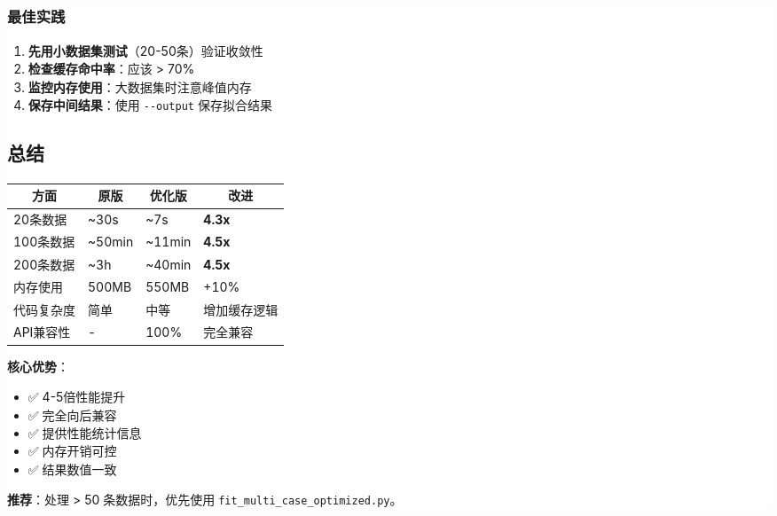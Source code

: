 ### 最佳实践

1. **先用小数据集测试**（20-50条）验证收敛性
2. **检查缓存命中率**：应该 > 70%
3. **监控内存使用**：大数据集时注意峰值内存
4. **保存中间结果**：使用 `--output` 保存拟合结果

## 总结

| 方面 | 原版 | 优化版 | 改进 |
|------|------|--------|------|
| 20条数据 | ~30s | ~7s | **4.3x** |
| 100条数据 | ~50min | ~11min | **4.5x** |
| 200条数据 | ~3h | ~40min | **4.5x** |
| 内存使用 | 500MB | 550MB | +10% |
| 代码复杂度 | 简单 | 中等 | 增加缓存逻辑 |
| API兼容性 | - | 100% | 完全兼容 |

**核心优势**：
- ✅ 4-5倍性能提升
- ✅ 完全向后兼容
- ✅ 提供性能统计信息
- ✅ 内存开销可控
- ✅ 结果数值一致

**推荐**：处理 > 50 条数据时，优先使用 `fit_multi_case_optimized.py`。
